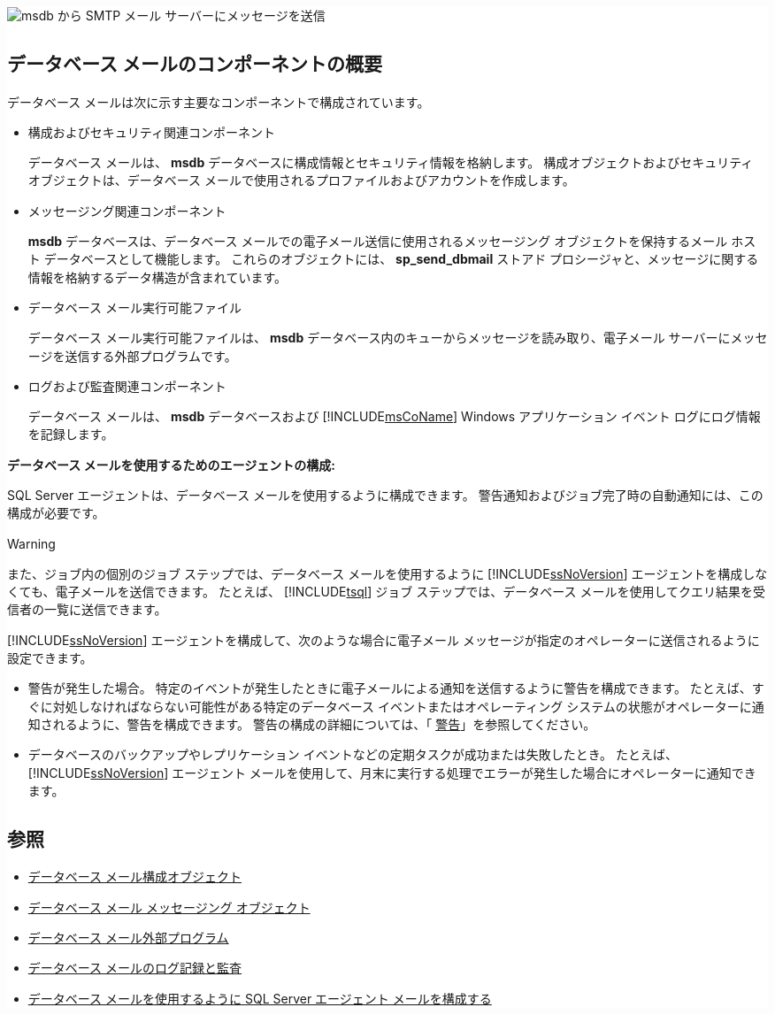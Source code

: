  ![msdb から SMTP メール サーバーにメッセージを送信](../../relational-databases/database-mail/media/databasemail.gif "msdb から SMTP メール サーバーにメッセージを送信")  
  
  
##  <a name="ComponentsAndConcepts"></a>データベース メールのコンポーネントの概要  
 データベース メールは次に示す主要なコンポーネントで構成されています。  
  
-   構成およびセキュリティ関連コンポーネント  
  
     データベース メールは、 **msdb** データベースに構成情報とセキュリティ情報を格納します。 構成オブジェクトおよびセキュリティ オブジェクトは、データベース メールで使用されるプロファイルおよびアカウントを作成します。  
  
-   メッセージング関連コンポーネント  
  
     **msdb** データベースは、データベース メールでの電子メール送信に使用されるメッセージング オブジェクトを保持するメール ホスト データベースとして機能します。 これらのオブジェクトには、 **sp_send_dbmail** ストアド プロシージャと、メッセージに関する情報を格納するデータ構造が含まれています。  
  
-   データベース メール実行可能ファイル  
  
     データベース メール実行可能ファイルは、 **msdb** データベース内のキューからメッセージを読み取り、電子メール サーバーにメッセージを送信する外部プログラムです。  
  
-   ログおよび監査関連コンポーネント  
  
     データベース メールは、 **msdb** データベースおよび [!INCLUDE[msCoName](../../includes/msconame-md.md)] Windows アプリケーション イベント ログにログ情報を記録します。  
  
 **データベース メールを使用するためのエージェントの構成:**  
  
 SQL Server エージェントは、データベース メールを使用するように構成できます。 警告通知およびジョブ完了時の自動通知には、この構成が必要です。  
  
> [!WARNING]  
>  また、ジョブ内の個別のジョブ ステップでは、データベース メールを使用するように [!INCLUDE[ssNoVersion](../../includes/ssnoversion-md.md)] エージェントを構成しなくても、電子メールを送信できます。 たとえば、 [!INCLUDE[tsql](../../includes/tsql-md.md)] ジョブ ステップでは、データベース メールを使用してクエリ結果を受信者の一覧に送信できます。  
  
 [!INCLUDE[ssNoVersion](../../includes/ssnoversion-md.md)] エージェントを構成して、次のような場合に電子メール メッセージが指定のオペレーターに送信されるように設定できます。  
  
-   警告が発生した場合。 特定のイベントが発生したときに電子メールによる通知を送信するように警告を構成できます。 たとえば、すぐに対処しなければならない可能性がある特定のデータベース イベントまたはオペレーティング システムの状態がオペレーターに通知されるように、警告を構成できます。 警告の構成の詳細については、「 [警告](../../ssms/agent/alerts.md)」を参照してください。  
  
-   データベースのバックアップやレプリケーション イベントなどの定期タスクが成功または失敗したとき。 たとえば、[!INCLUDE[ssNoVersion](../../includes/ssnoversion-md.md)] エージェント メールを使用して、月末に実行する処理でエラーが発生した場合にオペレーターに通知できます。  
  
  
##  <a name="RelatedContent"></a> 参照  
  
-   [データベース メール構成オブジェクト](../../relational-databases/database-mail/database-mail-configuration-objects.md)  
  
-   [データベース メール メッセージング オブジェクト](../../relational-databases/database-mail/database-mail-messaging-objects.md)  
  
-   [データベース メール外部プログラム](../../relational-databases/database-mail/database-mail-external-program.md)  
  
-   [データベース メールのログ記録と監査](../../relational-databases/database-mail/database-mail-log-and-audits.md)  
  
-   [データベース メールを使用するように SQL Server エージェント メールを構成する](../../relational-databases/database-mail/configure-sql-server-agent-mail-to-use-database-mail.md)  
  
  
  
